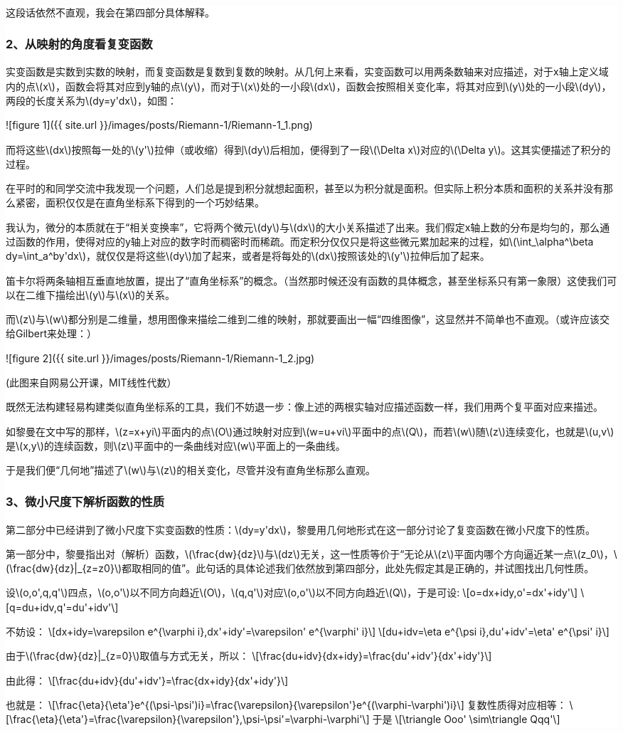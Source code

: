 这段话依然不直观，我会在第四部分具体解释。

### 2、从映射的角度看复变函数
实变函数是实数到实数的映射，而复变函数是复数到复数的映射。从几何上来看，实变函数可以用两条数轴来对应描述，对于x轴上定义域内的点\\(x\\)，函数会将其对应到y轴的点\\(y\\)，而对于\\(x\\)处的一小段\\(dx\\)，函数会按照相关变化率，将其对应到\\(y\\)处的一小段\\(dy\\)，两段的长度关系为\\(dy=y'dx\\)，如图：

![figure 1]({{ site.url }}/images/posts/Riemann-1/Riemann-1_1.png)

而将这些\\(dx\\)按照每一处的\\(y'\\)拉伸（或收缩）得到\\(dy\\)后相加，便得到了一段\\(\Delta x\\)对应的\\(\Delta y\\)。这其实便描述了积分的过程。

在平时的和同学交流中我发现一个问题，人们总是提到积分就想起面积，甚至以为积分就是面积。但实际上积分本质和面积的关系并没有那么紧密，面积仅仅是在直角坐标系下得到的一个巧妙结果。

我认为，微分的本质就在于“相关变换率”，它将两个微元\\(dy\\)与\\(dx\\)的大小关系描述了出来。我们假定x轴上数的分布是均匀的，那么通过函数的作用，使得对应的y轴上对应的数字时而稠密时而稀疏。而定积分仅仅只是将这些微元累加起来的过程，如\\(\int_\alpha^\beta dy=\int_a^by'dx\\)，就仅仅是将这些\\(dy\\)加了起来，或者是将每处的\\(dx\\)按照该处的\\(y'\\)拉伸后加了起来。

笛卡尔将两条轴相互垂直地放置，提出了“直角坐标系”的概念。（当然那时候还没有函数的具体概念，甚至坐标系只有第一象限）这使我们可以在二维下描绘出\\(y\\)与\\(x\\)的关系。

而\\(z\\)与\\(w\\)都分别是二维量，想用图像来描绘二维到二维的映射，那就要画出一幅“四维图像”，这显然并不简单也不直观。（或许应该交给Gilbert来处理：）

![figure 2]({{ site.url }}/images/posts/Riemann-1/Riemann-1_2.jpg)

(此图来自网易公开课，MIT线性代数）

既然无法构建轻易构建类似直角坐标系的工具，我们不妨退一步：像上述的两根实轴对应描述函数一样，我们用两个复平面对应来描述。

如黎曼在文中写的那样，\\(z=x+yi\\)平面内的点\\(O\\)通过映射对应到\\(w=u+vi\\)平面中的点\\(Q\\)，而若\\(w\\)随\\(z\\)连续变化，也就是\\(u,v\\)是\\(x,y\\)的连续函数，则\\(z\\)平面中的一条曲线对应\\(w\\)平面上的一条曲线。

于是我们便“几何地”描述了\\(w\\)与\\(z\\)的相关变化，尽管并没有直角坐标那么直观。

### 3、微小尺度下解析函数的性质
第二部分中已经讲到了微小尺度下实变函数的性质：\\(dy=y'dx\\)，黎曼用几何地形式在这一部分讨论了复变函数在微小尺度下的性质。

第一部分中，黎曼指出对（解析）函数，\\(\frac{dw}{dz}\\)与\\(dz\\)无关，这一性质等价于“无论从\\(z\\)平面内哪个方向逼近某一点\\(z_0\\)，\\(\frac{dw}{dz}|_{z=z0}\\)都取相同的值”。此句话的具体论述我们依然放到第四部分，此处先假定其是正确的，并试图找出几何性质。

设\\(o,o',q,q'\\)四点，\\(o,o'\\)以不同方向趋近\\(O\\)，\\(q,q'\\)对应\\(o,o'\\)以不同方向趋近\\(Q\\)，于是可设:
\\[o=dx+idy,o'=dx'+idy'\\]
\\[q=du+idv,q'=du'+idv'\\]

不妨设：
\\[dx+idy=\varepsilon e^{\varphi i},dx'+idy'=\varepsilon' e^{\varphi' i}\\]
\\[du+idv=\eta e^{\psi i},du'+idv'=\eta' e^{\psi' i}\\]

由于\\(\frac{dw}{dz}|_{z=0}\\)取值与方式无关，所以：
\\[\frac{du+idv}{dx+idy}=\frac{du'+idv'}{dx'+idy'}\\]

由此得：
\\[\frac{du+idv}{du'+idv'}=\frac{dx+idy}{dx'+idy'}\\]

也就是：
\\[\frac{\eta}{\eta'}e^{(\psi-\psi')i}=\frac{\varepsilon}{\varepsilon'}e^{(\varphi-\varphi')i}\\]
复数性质得对应相等：
\\[\frac{\eta}{\eta'}=\frac{\varepsilon}{\varepsilon'},\psi-\psi'=\varphi-\varphi'\\]
于是
\\[\triangle Ooo' \sim\triangle Qqq'\\]
